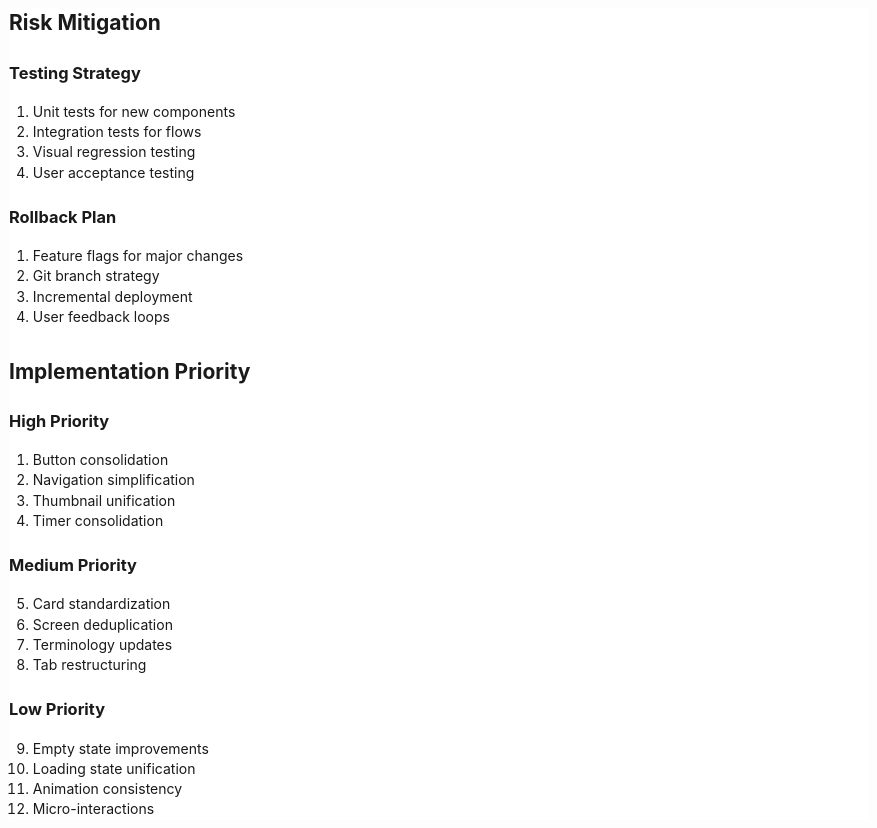 ## Risk Mitigation

### Testing Strategy
1. Unit tests for new components
2. Integration tests for flows
3. Visual regression testing
4. User acceptance testing

### Rollback Plan
1. Feature flags for major changes
2. Git branch strategy
3. Incremental deployment
4. User feedback loops

## Implementation Priority

### High Priority
1. Button consolidation
2. Navigation simplification
3. Thumbnail unification
4. Timer consolidation

### Medium Priority
5. Card standardization
6. Screen deduplication
7. Terminology updates
8. Tab restructuring

### Low Priority
9. Empty state improvements
10. Loading state unification
11. Animation consistency
12. Micro-interactions